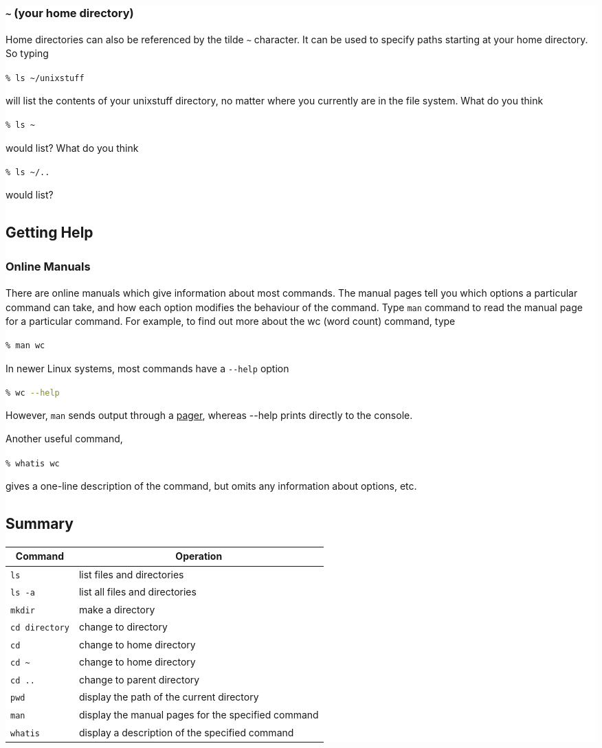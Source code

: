 ### `~` (your home directory)

Home directories can also be referenced by the tilde `~` character. It can be used to specify paths starting at your home directory. So typing
```bash
% ls ~/unixstuff
```
will list the contents of your unixstuff directory, no matter where you currently are in the file system. What do you think
```bash 
% ls ~
```
would list? What do you think
```
% ls ~/..
```
would list?

## Getting Help

### Online Manuals

There are online manuals which give information about most commands. The manual pages tell you which options a particular command can take, and how each option modifies the behaviour of the command. Type `man` command to read the manual page for a particular command. For example, to find out more about the wc (word count) command, type
```bash
% man wc
```
In newer Linux systems, most commands have a `--help` option
```bash
% wc --help
```
However, `man` sends output through a [pager](/tutorials/unix-tutorials/unix_tutorial_2), whereas --help prints directly to the console.

Another useful command,
```
% whatis wc
```
gives a one-line description of the command, but omits any information about options, etc.

## Summary

| Command        | Operation                                          |
|----------------|----------------------------------------------------|
| `ls`           | list files and directories                         |
| `ls -a`        | list all files and directories                     |
| `mkdir`        | make a directory                                   |
| `cd directory` | change to directory                                |
| `cd`           | change to home directory                           |
| `cd ~`         | change to home directory                           |
| `cd ..`        | change to parent directory                         |
| `pwd`          | display the path of the current directory          |
| `man`          | display the manual pages for the specified command |
| `whatis`       | display a description of the specified command     |
